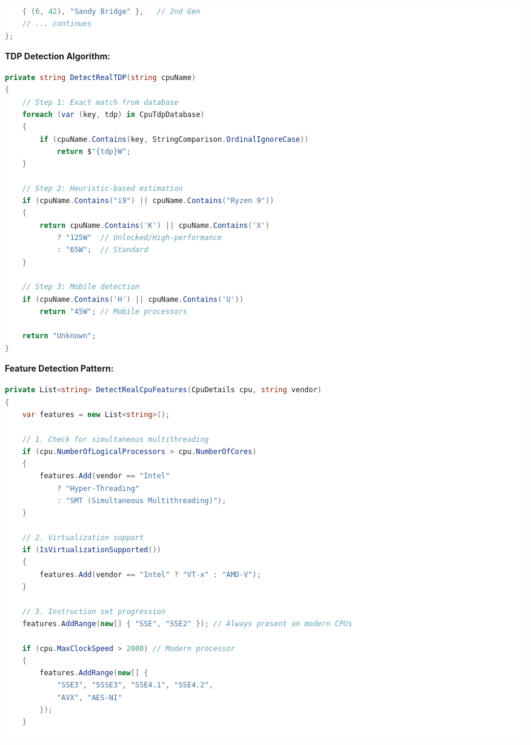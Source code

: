 ```csharp
    { (6, 42), "Sandy Bridge" },   // 2nd Gen
    // ... continues
};
```

**TDP Detection Algorithm:**

```csharp
private string DetectRealTDP(string cpuName)
{
    // Step 1: Exact match from database
    foreach (var (key, tdp) in CpuTdpDatabase)
    {
        if (cpuName.Contains(key, StringComparison.OrdinalIgnoreCase))
            return $"{tdp}W";
    }
    
    // Step 2: Heuristic-based estimation
    if (cpuName.Contains("i9") || cpuName.Contains("Ryzen 9"))
    {
        return cpuName.Contains('K') || cpuName.Contains('X') 
            ? "125W"  // Unlocked/High-performance
            : "65W";  // Standard
    }
    
    // Step 3: Mobile detection
    if (cpuName.Contains('H') || cpuName.Contains('U'))
        return "45W"; // Mobile processors
    
    return "Unknown";
}
```

**Feature Detection Pattern:**

```csharp
private List<string> DetectRealCpuFeatures(CpuDetails cpu, string vendor)
{
    var features = new List<string>();
    
    // 1. Check for simultaneous multithreading
    if (cpu.NumberOfLogicalProcessors > cpu.NumberOfCores)
    {
        features.Add(vendor == "Intel" 
            ? "Hyper-Threading" 
            : "SMT (Simultaneous Multithreading)");
    }
    
    // 2. Virtualization support
    if (IsVirtualizationSupported())
    {
        features.Add(vendor == "Intel" ? "VT-x" : "AMD-V");
    }
    
    // 3. Instruction set progression
    features.AddRange(new[] { "SSE", "SSE2" }); // Always present on modern CPUs
    
    if (cpu.MaxClockSpeed > 2000) // Modern processor
    {
        features.AddRange(new[] { 
            "SSE3", "SSSE3", "SSE4.1", "SSE4.2", 
            "AVX", "AES-NI" 
        });
    }
    
```